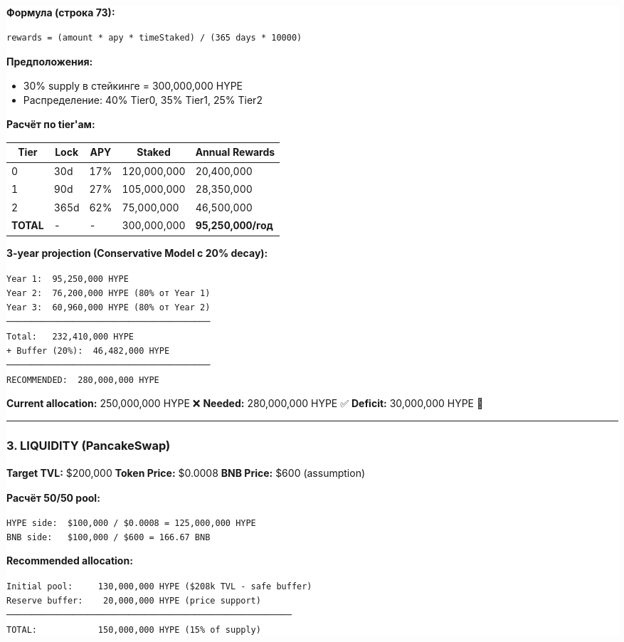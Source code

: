 **Формула (строка 73):**

```solidity
rewards = (amount * apy * timeStaked) / (365 days * 10000)
```

**Предположения:**
- 30% supply в стейкинге = 300,000,000 HYPE
- Распределение: 40% Tier0, 35% Tier1, 25% Tier2

**Расчёт по tier'ам:**

| Tier | Lock | APY | Staked | Annual Rewards |
|------|------|-----|--------|----------------|
| 0 | 30d | 17% | 120,000,000 | 20,400,000 |
| 1 | 90d | 27% | 105,000,000 | 28,350,000 |
| 2 | 365d | 62% | 75,000,000 | 46,500,000 |
| **TOTAL** | - | - | 300,000,000 | **95,250,000/год** |

**3-year projection (Conservative Model с 20% decay):**

```
Year 1:  95,250,000 HYPE
Year 2:  76,200,000 HYPE (80% от Year 1)
Year 3:  60,960,000 HYPE (80% от Year 2)
────────────────────────────────────────
Total:   232,410,000 HYPE
+ Buffer (20%):  46,482,000 HYPE
────────────────────────────────────────
RECOMMENDED:  280,000,000 HYPE
```

**Current allocation:** 250,000,000 HYPE ❌
**Needed:** 280,000,000 HYPE ✅
**Deficit:** 30,000,000 HYPE 🔴

---

### 3. LIQUIDITY (PancakeSwap)

**Target TVL:** $200,000
**Token Price:** $0.0008
**BNB Price:** $600 (assumption)

**Расчёт 50/50 pool:**

```
HYPE side:  $100,000 / $0.0008 = 125,000,000 HYPE
BNB side:   $100,000 / $600 = 166.67 BNB
```

**Recommended allocation:**

```
Initial pool:     130,000,000 HYPE ($208k TVL - safe buffer)
Reserve buffer:    20,000,000 HYPE (price support)
────────────────────────────────────────────────────────
TOTAL:            150,000,000 HYPE (15% of supply)
```
